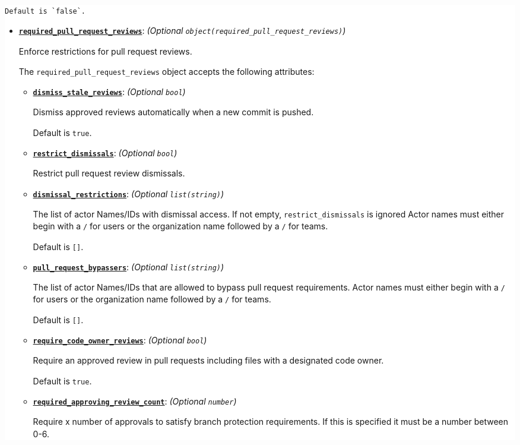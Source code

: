     Default is `false`.

  - [**`required_pull_request_reviews`**](#attr-branch_protections_v4-required_pull_request_reviews): *(Optional `object(required_pull_request_reviews)`)*<a name="attr-branch_protections_v4-required_pull_request_reviews"></a>

    Enforce restrictions for pull request reviews.

    The `required_pull_request_reviews` object accepts the following attributes:

    - [**`dismiss_stale_reviews`**](#attr-branch_protections_v4-required_pull_request_reviews-dismiss_stale_reviews): *(Optional `bool`)*<a name="attr-branch_protections_v4-required_pull_request_reviews-dismiss_stale_reviews"></a>

      Dismiss approved reviews automatically when a new commit is pushed.

      Default is `true`.

    - [**`restrict_dismissals`**](#attr-branch_protections_v4-required_pull_request_reviews-restrict_dismissals): *(Optional `bool`)*<a name="attr-branch_protections_v4-required_pull_request_reviews-restrict_dismissals"></a>

      Restrict pull request review dismissals.

    - [**`dismissal_restrictions`**](#attr-branch_protections_v4-required_pull_request_reviews-dismissal_restrictions): *(Optional `list(string)`)*<a name="attr-branch_protections_v4-required_pull_request_reviews-dismissal_restrictions"></a>

      The list of actor Names/IDs with dismissal access.
      If not empty, `restrict_dismissals` is ignored
      Actor names must either begin with a `/` for users or the organization name followed by a `/` for teams.

      Default is `[]`.

    - [**`pull_request_bypassers`**](#attr-branch_protections_v4-required_pull_request_reviews-pull_request_bypassers): *(Optional `list(string)`)*<a name="attr-branch_protections_v4-required_pull_request_reviews-pull_request_bypassers"></a>

      The list of actor Names/IDs that are allowed to bypass pull request requirements.
      Actor names must either begin with a `/` for users or the organization name followed by a `/` for teams.

      Default is `[]`.

    - [**`require_code_owner_reviews`**](#attr-branch_protections_v4-required_pull_request_reviews-require_code_owner_reviews): *(Optional `bool`)*<a name="attr-branch_protections_v4-required_pull_request_reviews-require_code_owner_reviews"></a>

      Require an approved review in pull requests including files with a designated code owner.

      Default is `true`.

    - [**`required_approving_review_count`**](#attr-branch_protections_v4-required_pull_request_reviews-required_approving_review_count): *(Optional `number`)*<a name="attr-branch_protections_v4-required_pull_request_reviews-required_approving_review_count"></a>

      Require x number of approvals to satisfy branch protection requirements.
      If this is specified it must be a number between 0-6.
